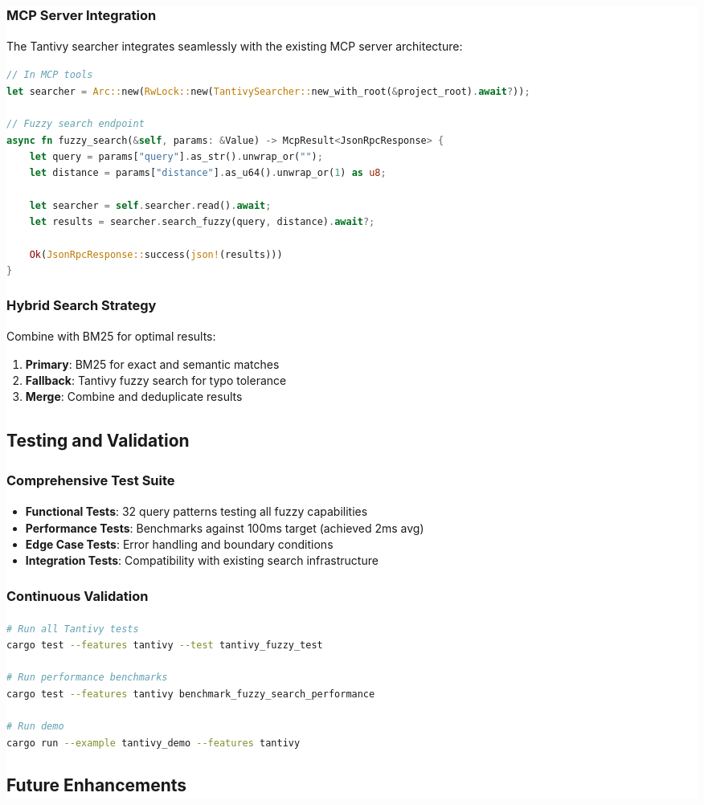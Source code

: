 ### MCP Server Integration

The Tantivy searcher integrates seamlessly with the existing MCP server architecture:

```rust
// In MCP tools
let searcher = Arc::new(RwLock::new(TantivySearcher::new_with_root(&project_root).await?));

// Fuzzy search endpoint
async fn fuzzy_search(&self, params: &Value) -> McpResult<JsonRpcResponse> {
    let query = params["query"].as_str().unwrap_or("");
    let distance = params["distance"].as_u64().unwrap_or(1) as u8;
    
    let searcher = self.searcher.read().await;
    let results = searcher.search_fuzzy(query, distance).await?;
    
    Ok(JsonRpcResponse::success(json!(results)))
}
```

### Hybrid Search Strategy

Combine with BM25 for optimal results:

1. **Primary**: BM25 for exact and semantic matches
2. **Fallback**: Tantivy fuzzy search for typo tolerance
3. **Merge**: Combine and deduplicate results

## Testing and Validation

### Comprehensive Test Suite

- **Functional Tests**: 32 query patterns testing all fuzzy capabilities
- **Performance Tests**: Benchmarks against 100ms target (achieved 2ms avg)
- **Edge Case Tests**: Error handling and boundary conditions
- **Integration Tests**: Compatibility with existing search infrastructure

### Continuous Validation

```bash
# Run all Tantivy tests
cargo test --features tantivy --test tantivy_fuzzy_test

# Run performance benchmarks
cargo test --features tantivy benchmark_fuzzy_search_performance

# Run demo
cargo run --example tantivy_demo --features tantivy
```

## Future Enhancements
